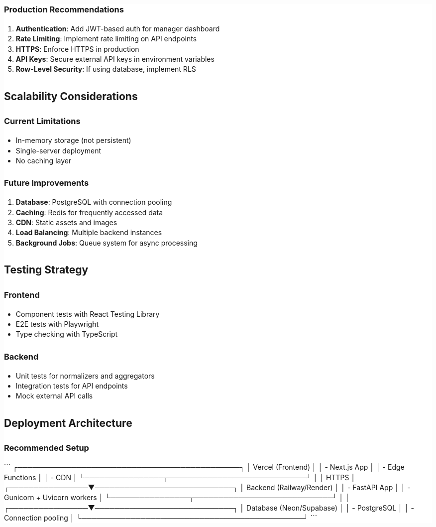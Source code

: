 ### Production Recommendations
1. **Authentication**: Add JWT-based auth for manager dashboard
2. **Rate Limiting**: Implement rate limiting on API endpoints
3. **HTTPS**: Enforce HTTPS in production
4. **API Keys**: Secure external API keys in environment variables
5. **Row-Level Security**: If using database, implement RLS

## Scalability Considerations

### Current Limitations
- In-memory storage (not persistent)
- Single-server deployment
- No caching layer

### Future Improvements
1. **Database**: PostgreSQL with connection pooling
2. **Caching**: Redis for frequently accessed data
3. **CDN**: Static assets and images
4. **Load Balancing**: Multiple backend instances
5. **Background Jobs**: Queue system for async processing

## Testing Strategy

### Frontend
- Component tests with React Testing Library
- E2E tests with Playwright
- Type checking with TypeScript

### Backend
- Unit tests for normalizers and aggregators
- Integration tests for API endpoints
- Mock external API calls

## Deployment Architecture

### Recommended Setup

\`\`\`
┌─────────────────────────────────────────────┐
│              Vercel (Frontend)              │
│  - Next.js App                              │
│  - Edge Functions                           │
│  - CDN                                      │
└────────────────┬────────────────────────────┘
                 │
                 │ HTTPS
                 │
┌────────────────▼────────────────────────────┐
│         Backend (Railway/Render)            │
│  - FastAPI App                              │
│  - Gunicorn + Uvicorn workers              │
└────────────────┬────────────────────────────┘
                 │
                 │
┌────────────────▼────────────────────────────┐
│         Database (Neon/Supabase)            │
│  - PostgreSQL                               │
│  - Connection pooling                       │
└─────────────────────────────────────────────┘
\`\`\`
